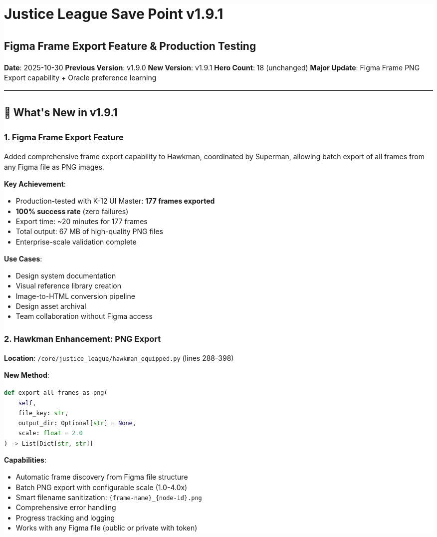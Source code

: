 # Justice League Save Point v1.9.1
## Figma Frame Export Feature & Production Testing

**Date**: 2025-10-30
**Previous Version**: v1.9.0
**New Version**: v1.9.1
**Hero Count**: 18 (unchanged)
**Major Update**: Figma Frame PNG Export capability + Oracle preference learning

---

## 🎯 What's New in v1.9.1

### 1. **Figma Frame Export Feature**

Added comprehensive frame export capability to Hawkman, coordinated by Superman, allowing batch export of all frames from any Figma file as PNG images.

**Key Achievement**:
- Production-tested with K-12 UI Master: **177 frames exported**
- **100% success rate** (zero failures)
- Export time: ~20 minutes for 177 frames
- Total output: 67 MB of high-quality PNG files
- Enterprise-scale validation complete

**Use Cases**:
- Design system documentation
- Visual reference library creation
- Image-to-HTML conversion pipeline
- Design asset archival
- Team collaboration without Figma access

### 2. **Hawkman Enhancement: PNG Export**

**Location**: `/core/justice_league/hawkman_equipped.py` (lines 288-398)

**New Method**:
```python
def export_all_frames_as_png(
    self,
    file_key: str,
    output_dir: Optional[str] = None,
    scale: float = 2.0
) -> List[Dict[str, str]]
```

**Capabilities**:
- Automatic frame discovery from Figma file structure
- Batch PNG export with configurable scale (1.0-4.0x)
- Smart filename sanitization: `{frame-name}_{node-id}.png`
- Comprehensive error handling
- Progress tracking and logging
- Works with any Figma file (public or private with token)
